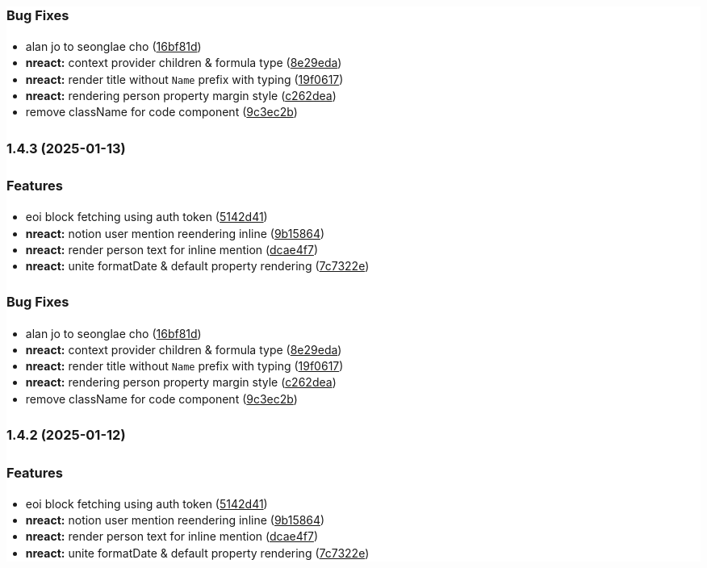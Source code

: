 ### Bug Fixes

- alan jo to seonglae cho ([16bf81d](https://github.com/texonom/notion-node/commit/16bf81d3b2fe0efee18cae54534c5907e073c490))
- **nreact:** context provider children & formula type ([8e29eda](https://github.com/texonom/notion-node/commit/8e29eda61b34f59a3277ce4d62199e6afdb07cb7))
- **nreact:** render title without `Name` prefix with typing ([19f0617](https://github.com/texonom/notion-node/commit/19f06177b53c4467d70525c8035f7d490cfa70d8))
- **nreact:** rendering person property margin style ([c262dea](https://github.com/texonom/notion-node/commit/c262dea2deab04e9bde496bf691ab593025b2dc4))
- remove className for code component ([9c3ec2b](https://github.com/texonom/notion-node/commit/9c3ec2b4f54e22d92b118c957c2a055061858b33))

### 1.4.3 (2025-01-13)

### Features

- eoi block fetching using auth token ([5142d41](https://github.com/texonom/notion-node/commit/5142d413e754dbaa0fe2ffc622ab29445a50a620))
- **nreact:** notion user mention reendering inline ([9b15864](https://github.com/texonom/notion-node/commit/9b15864119dee6e8b9f7f2d90ebcdeed9ae92b39))
- **nreact:** render person text for inline mention ([dcae4f7](https://github.com/texonom/notion-node/commit/dcae4f77d7a01aeafeea9469fbeb8422fdf9809a))
- **nreact:** unite formatDate & default property rendering ([7c7322e](https://github.com/texonom/notion-node/commit/7c7322e98409e8fd62e5cd4bfc45b6133adfee5f))

### Bug Fixes

- alan jo to seonglae cho ([16bf81d](https://github.com/texonom/notion-node/commit/16bf81d3b2fe0efee18cae54534c5907e073c490))
- **nreact:** context provider children & formula type ([8e29eda](https://github.com/texonom/notion-node/commit/8e29eda61b34f59a3277ce4d62199e6afdb07cb7))
- **nreact:** render title without `Name` prefix with typing ([19f0617](https://github.com/texonom/notion-node/commit/19f06177b53c4467d70525c8035f7d490cfa70d8))
- **nreact:** rendering person property margin style ([c262dea](https://github.com/texonom/notion-node/commit/c262dea2deab04e9bde496bf691ab593025b2dc4))
- remove className for code component ([9c3ec2b](https://github.com/texonom/notion-node/commit/9c3ec2b4f54e22d92b118c957c2a055061858b33))

### 1.4.2 (2025-01-12)

### Features

- eoi block fetching using auth token ([5142d41](https://github.com/texonom/notion-node/commit/5142d413e754dbaa0fe2ffc622ab29445a50a620))
- **nreact:** notion user mention reendering inline ([9b15864](https://github.com/texonom/notion-node/commit/9b15864119dee6e8b9f7f2d90ebcdeed9ae92b39))
- **nreact:** render person text for inline mention ([dcae4f7](https://github.com/texonom/notion-node/commit/dcae4f77d7a01aeafeea9469fbeb8422fdf9809a))
- **nreact:** unite formatDate & default property rendering ([7c7322e](https://github.com/texonom/notion-node/commit/7c7322e98409e8fd62e5cd4bfc45b6133adfee5f))
